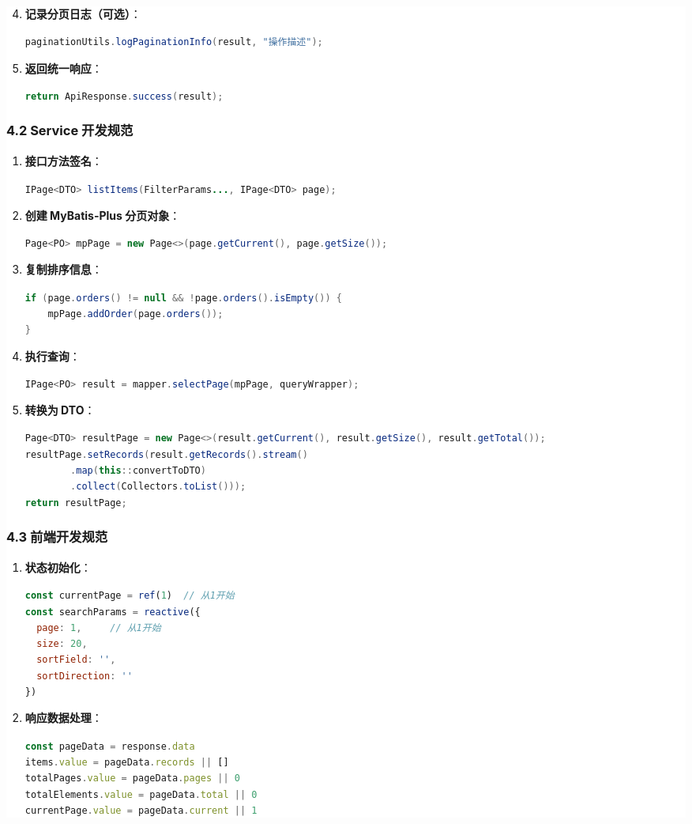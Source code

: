 4. **记录分页日志（可选）**：
   ```java
   paginationUtils.logPaginationInfo(result, "操作描述");
   ```

5. **返回统一响应**：
   ```java
   return ApiResponse.success(result);
   ```

### 4.2 Service 开发规范

1. **接口方法签名**：
   ```java
   IPage<DTO> listItems(FilterParams..., IPage<DTO> page);
   ```

2. **创建 MyBatis-Plus 分页对象**：
   ```java
   Page<PO> mpPage = new Page<>(page.getCurrent(), page.getSize());
   ```

3. **复制排序信息**：
   ```java
   if (page.orders() != null && !page.orders().isEmpty()) {
       mpPage.addOrder(page.orders());
   }
   ```

4. **执行查询**：
   ```java
   IPage<PO> result = mapper.selectPage(mpPage, queryWrapper);
   ```

5. **转换为 DTO**：
   ```java
   Page<DTO> resultPage = new Page<>(result.getCurrent(), result.getSize(), result.getTotal());
   resultPage.setRecords(result.getRecords().stream()
           .map(this::convertToDTO)
           .collect(Collectors.toList()));
   return resultPage;
   ```

### 4.3 前端开发规范

1. **状态初始化**：
   ```javascript
   const currentPage = ref(1)  // 从1开始
   const searchParams = reactive({
     page: 1,     // 从1开始
     size: 20,
     sortField: '',
     sortDirection: ''
   })
   ```

2. **响应数据处理**：
   ```javascript
   const pageData = response.data
   items.value = pageData.records || []
   totalPages.value = pageData.pages || 0
   totalElements.value = pageData.total || 0
   currentPage.value = pageData.current || 1
   ```
